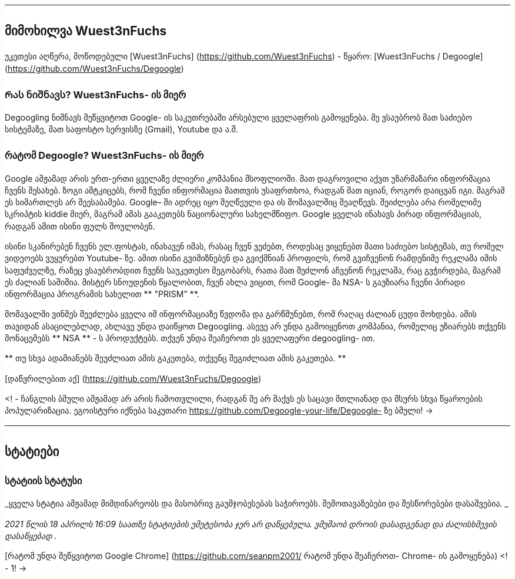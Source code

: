 ***

## მიმოხილვა Wuest3nFuchs

უკეთესი აღწერა, მოწოდებული [Wuest3nFuchs] (https://github.com/Wuest3nFuchs) - წყარო: [Wuest3nFuchs / Degoogle] (https://github.com/Wuest3nFuchs/Degoogle)

### Რას ნიშნავს? Wuest3nFuchs- ის მიერ

Degoogling ნიშნავს შეწყვიტოთ Google- ის საკუთრებაში არსებული ყველაფრის გამოყენება. მე ვსაუბრობ მათ საძიებო სისტემაზე, მათ საფოსტო სერვისზე (Gmail), Youtube და ა.შ.

### რატომ Degoogle? Wuest3nFuchs- ის მიერ

Google ამჟამად არის ერთ-ერთი ყველაზე ძლიერი კომპანია მსოფლიოში. მათ დაგროვილი აქვთ უზარმაზარი ინფორმაცია ჩვენს შესახებ. ზოგი ამტკიცებს, რომ ჩვენი ინფორმაცია მათთვის უსაფრთხოა, რადგან მათ იციან, როგორ დაიცვან იგი. მაგრამ ეს სიმართლეს არ შეესაბამება. Google– ში ადრეც იყო შეღწეული და ის მომავალშიც შეაღწევს. შეიძლება არა რომელიმე სკრიპტის kiddie მიერ, მაგრამ ამას გააკეთებს ნაციონალური სახელმწიფო. Google ყველას ინახავს პირად ინფორმაციას, რადგან ამით ისინი ფულს შოულობენ.

ისინი სკანირებენ ჩვენს ელ.ფოსტას, ინახავენ იმას, რასაც ჩვენ ვეძებთ, როდესაც ვიყენებთ მათი საძიებო სისტემას, თუ რომელ ვიდეოებს ვუყურებთ Youtube- ზე. ამით ისინი გვიმიზნებენ და გვიქმნიან პროფილს, რომ გვიჩვენონ რამდენიმე რეკლამა იმის საფუძველზე, რაზეც ვსაუბრობდით ჩვენს საუკეთესო მეგობარს, რათა მათ შეძლონ აჩვენონ რეკლამა, რაც გვჭირდება, მაგრამ ეს ძალიან საშიშია. მისტერ სნოუდენის წყალობით, ჩვენ ახლა ვიცით, რომ Google- მა NSA- ს გაუზიარა ჩვენი პირადი ინფორმაცია პროგრამის სახელით ** "PRISM" **.


მომავალში ვინმეს შეეძლება ყველა იმ ინფორმაციაზე წვდომა და გარწმუნებთ, რომ რაღაც ძალიან ცუდი მოხდება. ამის თავიდან ასაცილებლად, ახლავე უნდა დაიწყოთ Degoogling. ასევე არ უნდა გამოიყენოთ კომპანია, რომელიც უზიარებს თქვენს მონაცემებს ** NSA ** - ს პროდუქტებს. თქვენ უნდა შეაჩეროთ ეს ყველაფერი degoogling- ით.

** თუ სხვა ადამიანებს შეუძლიათ ამის გაკეთება, თქვენც შეგიძლიათ ამის გაკეთება. **

[დაწვრილებით აქ] (https://github.com/Wuest3nFuchs/Degoogle)

<! - ჩანგლის ბმული ამჟამად არ არის ჩამოთვლილი, რადგან მე არ მაქვს ეს საცავი მთლიანად და მსურს სხვა წყაროების პოპულარიზაცია. ეგოისტური იქნება საკუთარი https://github.com/Degoogle-your-life/Degoogle- ზე ბმული! ->

***

## სტატიები

### სტატიის სტატუსი

_ყველა სტატია ამჟამად მიმდინარეობს და მასობრივ გაუმჯობესებას საჭიროებს. შემოთავაზებები და შესწორებები დასაშვებია. _

_2021 წლის 18 აპრილს 16:09 საათზე სტატიების უმეტესობა ჯერ არ დაწყებულა. ვმუშაობ დროის დასადგენად და ძალისხმევის დასაწყებად ._

[რატომ უნდა შეწყვიტოთ Google Chrome] (https://github.com/seanpm2001/ რატომ უნდა შეაჩეროთ- Chrome- ის გამოყენება) <! - 1! ->
